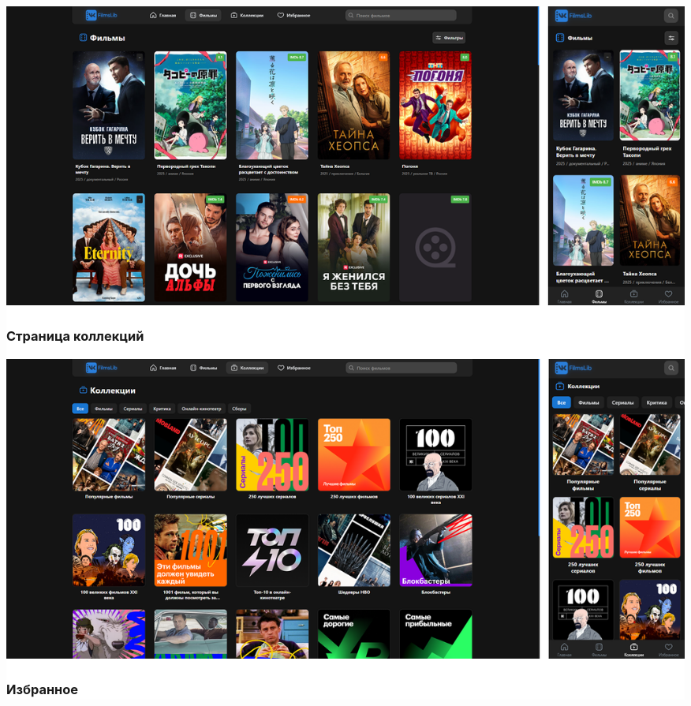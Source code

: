 ![Страница фильма](./public/screenshots/moviesPage.png)

### Страница коллекций
![Избранное](./public/screenshots/collectionsPage.png)

### Избранное